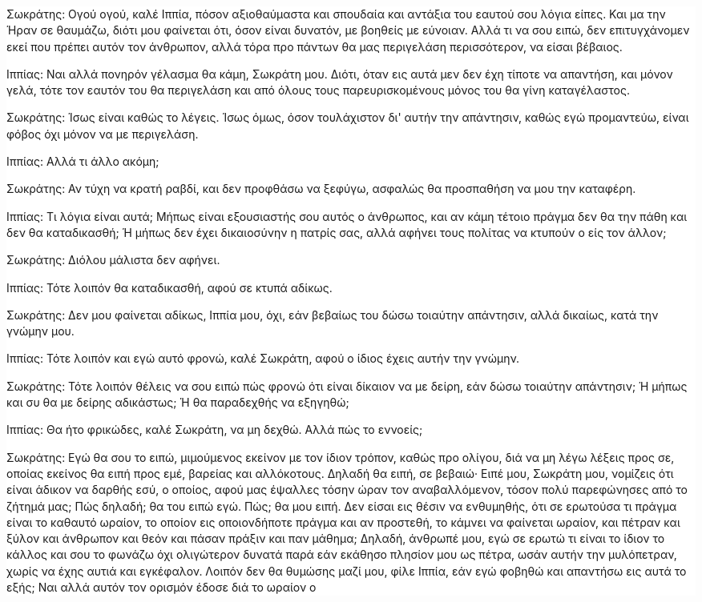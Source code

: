 Σωκράτης:
Ογού ογού, καλέ Ιππία, πόσον αξιοθαύμαστα και σπουδαία και αντάξια
του εαυτού σου λόγια είπες. Και μα την Ήραν σε θαυμάζω, διότι μου
φαίνεται ότι, όσον είναι δυνατόν, με βοηθείς με εύνοιαν. Αλλά τι να
σου ειπώ, δεν επιτυγχάνομεν εκεί που πρέπει αυτόν τον άνθρωπον, αλλά
τόρα προ πάντων θα μας περιγελάση περισσότερον, να είσαι βέβαιος.

Ιππίας:
Ναι αλλά πονηρόν γέλασμα θα κάμη, Σωκράτη μου. Διότι, όταν εις αυτά
μεν δεν έχη τίποτε να απαντήση, και μόνον γελά, τότε τον εαυτόν του
θα περιγελάση και από όλους τους παρευρισκομένους μόνος του θα γίνη
καταγέλαστος.

Σωκράτης:
Ίσως είναι καθώς το λέγεις. Ίσως όμως, όσον τουλάχιστον δι' αυτήν
την απάντησιν, καθώς εγώ προμαντεύω, είναι φόβος όχι μόνον να με
περιγελάση.

Ιππίας:
Αλλά τι άλλο ακόμη;

Σωκράτης:
Αν τύχη να κρατή ραβδί, και δεν προφθάσω να ξεφύγω, ασφαλώς θα
προσπαθήση να μου την καταφέρη.

Ιππίας:
Τι λόγια είναι αυτά; Μήπως είναι εξουσιαστής σου αυτός ο άνθρωπος,
και αν κάμη τέτοιο πράγμα δεν θα την πάθη και δεν θα καταδικασθή; Ή
μήπως δεν έχει δικαιοσύνην η πατρίς σας, αλλά αφήνει τους πολίτας να
κτυπούν ο είς τον άλλον;

Σωκράτης:
Διόλου μάλιστα δεν αφήνει.

Ιππίας:
Τότε λοιπόν θα καταδικασθή, αφού σε κτυπά αδίκως.

Σωκράτης:
Δεν μου φαίνεται αδίκως, Ιππία μου, όχι, εάν βεβαίως του δώσω
τοιαύτην απάντησιν, αλλά δικαίως, κατά την γνώμην μου.

Ιππίας:
Τότε λοιπόν και εγώ αυτό φρονώ, καλέ Σωκράτη, αφού ο ίδιος έχεις
αυτήν την γνώμην.

Σωκράτης:
Τότε λοιπόν θέλεις να σου ειπώ πώς φρονώ ότι είναι δίκαιον να με
δείρη, εάν δώσω τοιαύτην απάντησιν; Ή μήπως και συ θα με δείρης
αδικάστως; Ή θα παραδεχθής να εξηγηθώ;

Ιππίας:
Θα ήτο φρικώδες, καλέ Σωκράτη, να μη δεχθώ. Αλλά πώς το εννοείς;

Σωκράτης:
Εγώ θα σου το ειπώ, μιμούμενος εκείνον με τον ίδιον τρόπον, καθώς
προ ολίγου, διά να μη λέγω λέξεις προς σε, οποίας εκείνος θα ειπή
προς εμέ, βαρείας και αλλόκοτους. Δηλαδή θα ειπή, σε βεβαιώ· Ειπέ
μου, Σωκράτη μου, νομίζεις ότι είναι άδικον να δαρθής εσύ, ο οποίος,
αφού μας έψαλλες τόσην ώραν τον αναβαλλόμενον, τόσον πολύ
παρεφώνησες από το ζήτημά μας; Πώς δηλαδή; θα του ειπώ εγώ. Πώς; θα
μου ειπή. Δεν είσαι εις θέσιν να ενθυμηθής, ότι σε ερωτούσα τι
πράγμα είναι το καθαυτό ωραίον, το οποίον εις οποιονδήποτε πράγμα
και αν προστεθή, το κάμνει να φαίνεται ωραίον, και πέτραν και ξύλον
και άνθρωπον και θεόν και πάσαν πράξιν και παν μάθημα; Δηλαδή,
άνθρωπέ μου, εγώ σε ερωτώ τι είναι το ίδιον το κάλλος και σου το
φωνάζω όχι ολιγώτερον δυνατά παρά εάν εκάθησο πλησίον μου ως πέτρα,
ωσάν αυτήν την μυλόπετραν, χωρίς να έχης αυτιά και εγκέφαλον. Λοιπόν
δεν θα θυμώσης μαζί μου, φίλε Ιππία, εάν εγώ φοβηθώ και απαντήσω εις
αυτά το εξής; Ναι αλλά αυτόν τον ορισμόν έδοσε διά το ωραίον ο